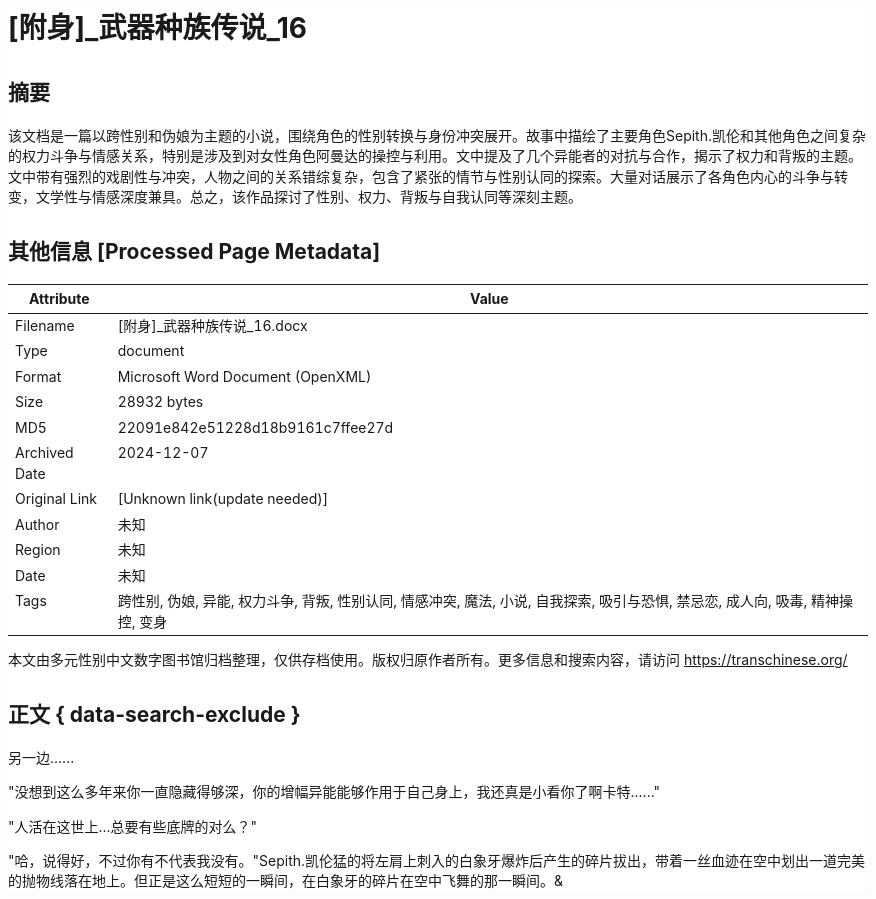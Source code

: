 # [附身]_武器种族传说_16



## 摘要


该文档是一篇以跨性别和伪娘为主题的小说，围绕角色的性别转换与身份冲突展开。故事中描绘了主要角色Sepith.凯伦和其他角色之间复杂的权力斗争与情感关系，特别是涉及到对女性角色阿曼达的操控与利用。文中提及了几个异能者的对抗与合作，揭示了权力和背叛的主题。文中带有强烈的戏剧性与冲突，人物之间的关系错综复杂，包含了紧张的情节与性别认同的探索。大量对话展示了各角色内心的斗争与转变，文学性与情感深度兼具。总之，该作品探讨了性别、权力、背叛与自我认同等深刻主题。



## 其他信息 [Processed Page Metadata]

| Attribute       | Value                                  |
|-----------------|----------------------------------------|
| Filename        | [附身]_武器种族传说_16.docx                             |
| Type            | document                                 |
| Format          | Microsoft Word Document (OpenXML)                               |
| Size            | 28932 bytes                           |
| MD5             | 22091e842e51228d18b9161c7ffee27d                                  |
| Archived Date   | 2024-12-07                             |
| Original Link   | [Unknown link(update needed)]                         |
| Author          | 未知                               |
| Region          | 未知                               |
| Date            | 未知                                 |
| Tags            | 跨性别, 伪娘, 异能, 权力斗争, 背叛, 性别认同, 情感冲突, 魔法, 小说, 自我探索, 吸引与恐惧, 禁忌恋, 成人向, 吸毒, 精神操控, 变身                                 |

本文由多元性别中文数字图书馆归档整理，仅供存档使用。版权归原作者所有。更多信息和搜索内容，请访问 <https://transchinese.org/>


## 正文 { data-search-exclude }


另一边......





"没想到这么多年来你一直隐藏得够深，你的增幅异能能够作用于自己身上，我还真是小看你了啊卡特......"



"人活在这世上...总要有些底牌的对么？"



"哈，说得好，不过你有不代表我没有。"Sepith.凯伦猛的将左肩上刺入的白象牙爆炸后产生的碎片拔出，带着一丝血迹在空中划出一道完美的抛物线落在地上。但正是这么短短的一瞬间，在白象牙的碎片在空中飞舞的那一瞬间。&
